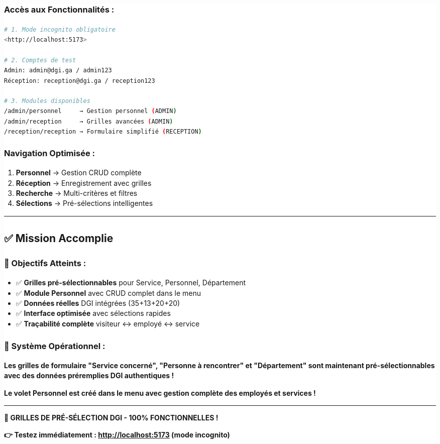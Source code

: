 ### **Accès aux Fonctionnalités :**

```bash
# 1. Mode incognito obligatoire
<http://localhost:5173>

# 2. Comptes de test
Admin: admin@dgi.ga / admin123
Réception: reception@dgi.ga / reception123

# 3. Modules disponibles
/admin/personnel     → Gestion personnel (ADMIN)
/admin/reception     → Grilles avancées (ADMIN)  
/reception/reception → Formulaire simplifié (RECEPTION)
```

### **Navigation Optimisée :**

1. **Personnel** → Gestion CRUD complète
2. **Réception** → Enregistrement avec grilles
3. **Recherche** → Multi-critères et filtres
4. **Sélections** → Pré-sélections intelligentes

---

## ✅ **Mission Accomplie**

### **🎯 Objectifs Atteints :**

- ✅ **Grilles pré-sélectionnables** pour Service, Personnel, Département
- ✅ **Module Personnel** avec CRUD complet dans le menu
- ✅ **Données réelles** DGI intégrées (35+13+20+20)
- ✅ **Interface optimisée** avec sélections rapides
- ✅ **Traçabilité complète** visiteur ↔ employé ↔ service

### **🚀 Système Opérationnel :**

**Les grilles de formulaire "Service concerné", "Personne à rencontrer" et "Département" sont maintenant pré-sélectionnables avec des données préremplies DGI authentiques !**

**Le volet Personnel est créé dans le menu avec gestion complète des employés et services !**

---

**🎉 GRILLES DE PRÉ-SÉLECTION DGI - 100% FONCTIONNELLES !**

**👉 Testez immédiatement : <http://localhost:5173> (mode incognito)**
